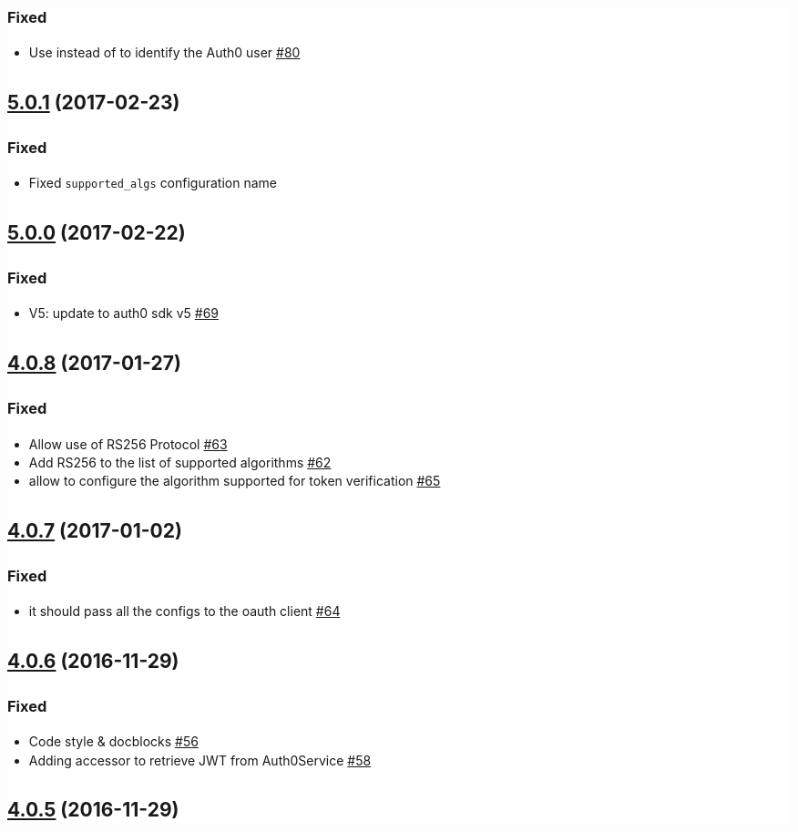 ### Fixed

-   Use instead of to identify the Auth0 user [\#80](https://github.com/auth0/laravel-auth0/pull/80)

## [5.0.1](https://github.com/auth0/laravel-auth0/tree/5.0.1) (2017-02-23)

### Fixed

-   Fixed `supported_algs` configuration name

## [5.0.0](https://github.com/auth0/laravel-auth0/tree/5.0.0) (2017-02-22)

### Fixed

-   V5: update to auth0 sdk v5 [\#69](https://github.com/auth0/laravel-auth0/pull/69)

## [4.0.8](https://github.com/auth0/laravel-auth0/tree/4.0.8) (2017-01-27)

### Fixed

-   Allow use of RS256 Protocol [\#63](https://github.com/auth0/wp-auth0/issues/63)
-   Add RS256 to the list of supported algorithms [\#62](https://github.com/auth0/wp-auth0/issues/62)
-   allow to configure the algorithm supported for token verification [\#65](https://github.com/auth0/laravel-auth0/pull/65)

## [4.0.7](https://github.com/auth0/laravel-auth0/tree/4.0.7) (2017-01-02)

### Fixed

-   it should pass all the configs to the oauth client [\#64](https://github.com/auth0/laravel-auth0/pull/64)

## [4.0.6](https://github.com/auth0/laravel-auth0/tree/4.0.6) (2016-11-29)

### Fixed

-   Code style & docblocks [\#56](https://github.com/auth0/laravel-auth0/pull/56)
-   Adding accessor to retrieve JWT from Auth0Service [\#58](https://github.com/auth0/laravel-auth0/pull/58)

## [4.0.5](https://github.com/auth0/laravel-auth0/tree/4.0.5) (2016-11-29)
